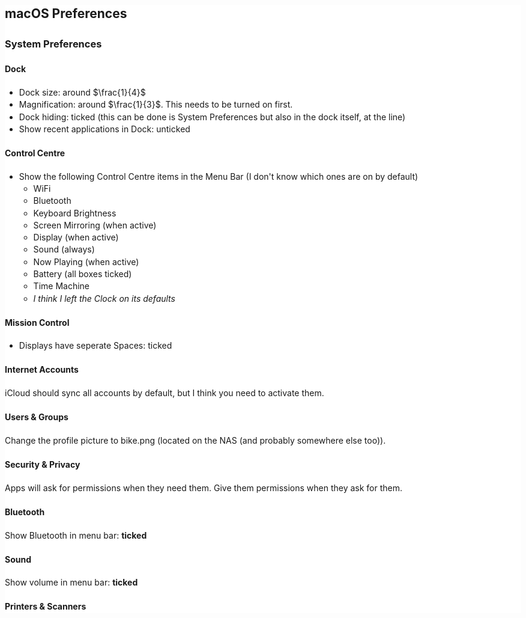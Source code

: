 

## macOS Preferences

### System Preferences

#### Dock

- Dock size: around $\frac{1}{4}$
- Magnification: around $\frac{1}{3}$. This needs to be turned on first.
- Dock hiding: ticked (this can be done is System Preferences but also in the dock itself, at the line)
- Show recent applications in Dock: unticked

#### Control Centre

- Show the following Control Centre items in the Menu Bar (I don't know which ones are on by default)
	- WiFi
	- Bluetooth
	- Keyboard Brightness
	- Screen Mirroring (when active)
	- Display (when active)
	- Sound (always)
	- Now Playing (when active)
	- Battery (all boxes ticked)
	- Time Machine
	- *I think I left the Clock on its defaults*

#### Mission Control

- Displays have seperate Spaces: ticked

#### Internet Accounts

iCloud should sync all accounts by default, but I think you need to activate them.

#### Users & Groups

Change the profile picture to bike.png (located on the NAS (and probably somewhere else too)).

#### Security & Privacy

Apps will ask for permissions when they need them. Give them permissions when they ask for them.

#### Bluetooth

Show Bluetooth in menu bar: **ticked**

#### Sound

Show volume in menu bar: **ticked**

#### Printers & Scanners
